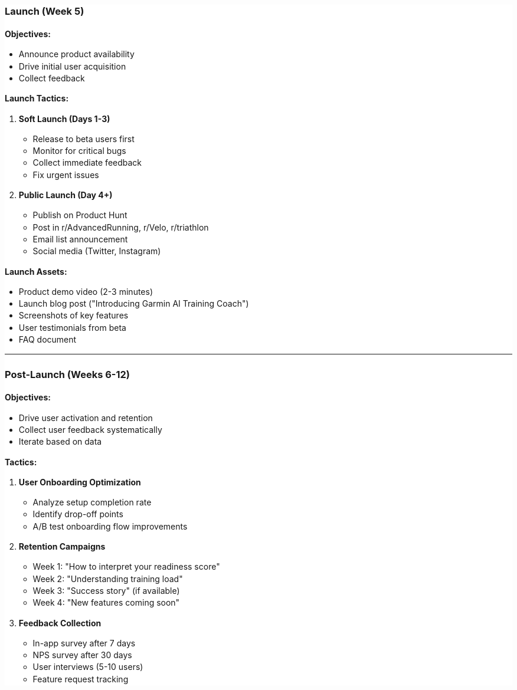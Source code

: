 
### Launch (Week 5)

**Objectives:**
- Announce product availability
- Drive initial user acquisition
- Collect feedback

**Launch Tactics:**

1. **Soft Launch (Days 1-3)**
   - Release to beta users first
   - Monitor for critical bugs
   - Collect immediate feedback
   - Fix urgent issues

2. **Public Launch (Day 4+)**
   - Publish on Product Hunt
   - Post in r/AdvancedRunning, r/Velo, r/triathlon
   - Email list announcement
   - Social media (Twitter, Instagram)

**Launch Assets:**
- Product demo video (2-3 minutes)
- Launch blog post ("Introducing Garmin AI Training Coach")
- Screenshots of key features
- User testimonials from beta
- FAQ document

---

### Post-Launch (Weeks 6-12)

**Objectives:**
- Drive user activation and retention
- Collect user feedback systematically
- Iterate based on data

**Tactics:**

1. **User Onboarding Optimization**
   - Analyze setup completion rate
   - Identify drop-off points
   - A/B test onboarding flow improvements

2. **Retention Campaigns**
   - Week 1: "How to interpret your readiness score"
   - Week 2: "Understanding training load"
   - Week 3: "Success story" (if available)
   - Week 4: "New features coming soon"

3. **Feedback Collection**
   - In-app survey after 7 days
   - NPS survey after 30 days
   - User interviews (5-10 users)
   - Feature request tracking

